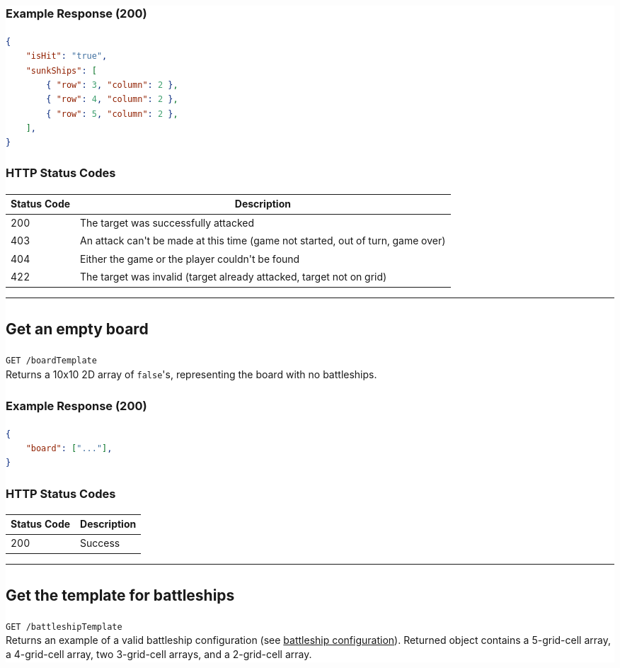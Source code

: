 ### Example Response (200)
```json
{
    "isHit": "true",
    "sunkShips": [
        { "row": 3, "column": 2 },
        { "row": 4, "column": 2 },
        { "row": 5, "column": 2 },
    ],
}
```

### HTTP Status Codes
| Status Code | Description |
|-|-|
|200|The target was successfully attacked|
|403|An attack can't be made at this time (game not started, out of turn, game over)|
|404|Either the game or the player couldn't be found|
|422|The target was invalid (target already attacked, target not on grid)|

---

## Get an empty board
`GET /boardTemplate`  
Returns a 10x10 2D array of `false`'s, representing the board with no battleships.

### Example Response (200)
```json
{
    "board": ["..."],
}
```

### HTTP Status Codes
| Status Code | Description |
|-|-|
|200|Success|

---

## Get the template for battleships
`GET /battleshipTemplate`  
Returns an example of a valid battleship configuration (see [battleship configuration](#setting-battleships-and-starting-the-game)). Returned object contains a 5-grid-cell array, a 4-grid-cell array, two 3-grid-cell arrays, and a 2-grid-cell array.
